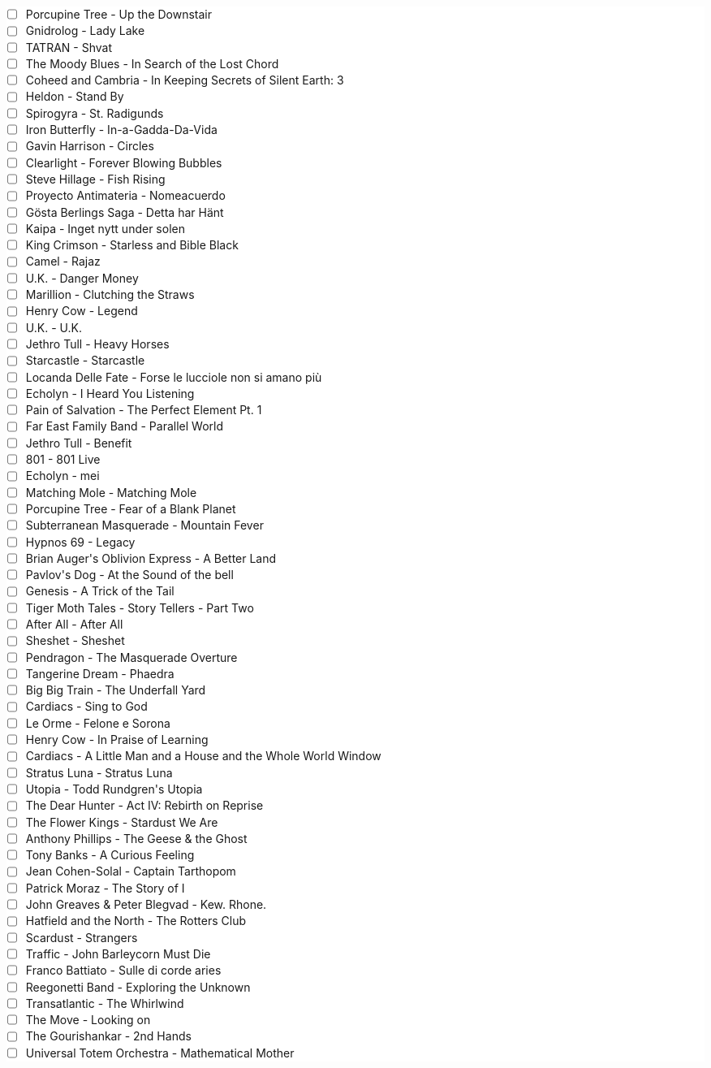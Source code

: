 - [ ] Porcupine Tree - Up the Downstair
- [ ] Gnidrolog - Lady Lake
- [ ] TATRAN - Shvat
- [ ] The Moody Blues - In Search of the Lost Chord
- [ ] Coheed and Cambria - In Keeping Secrets of Silent Earth: 3
- [ ] Heldon - Stand By
- [ ] Spirogyra - St. Radigunds
- [ ] Iron Butterfly - In-a-Gadda-Da-Vida
- [ ] Gavin Harrison - Circles
- [ ] Clearlight - Forever Blowing Bubbles
- [ ] Steve Hillage - Fish Rising
- [ ] Proyecto Antimateria - Nomeacuerdo
- [ ] Gösta Berlings Saga - Detta har Hänt
- [ ] Kaipa - Inget nytt under solen
- [ ] King Crimson - Starless and Bible Black
- [ ] Camel - Rajaz
- [ ] U.K. - Danger Money
- [ ] Marillion - Clutching the Straws
- [ ] Henry Cow - Legend
- [ ] U.K. - U.K.
- [ ] Jethro Tull - Heavy Horses
- [ ] Starcastle - Starcastle
- [ ] Locanda Delle Fate - Forse le lucciole non si amano più
- [ ] Echolyn - I Heard You Listening
- [ ] Pain of Salvation - The Perfect Element Pt. 1
- [ ] Far East Family Band - Parallel World
- [ ] Jethro Tull - Benefit
- [ ] 801 - 801 Live
- [ ] Echolyn - mei
- [ ] Matching Mole - Matching Mole
- [ ] Porcupine Tree - Fear of a Blank Planet
- [ ] Subterranean Masquerade - Mountain Fever
- [ ] Hypnos 69 - Legacy
- [ ] Brian Auger's Oblivion Express - A Better Land
- [ ] Pavlov's Dog - At the Sound of the bell
- [ ] Genesis - A Trick of the Tail
- [ ] Tiger Moth Tales - Story Tellers - Part Two
- [ ] After All - After All
- [ ] Sheshet - Sheshet
- [ ] Pendragon - The Masquerade Overture
- [ ] Tangerine Dream - Phaedra
- [ ] Big Big Train - The Underfall Yard
- [ ] Cardiacs - Sing to God
- [ ] Le Orme - Felone e Sorona 
- [ ] Henry Cow - In Praise of Learning
- [ ] Cardiacs - A Little Man and a House and the Whole World Window
- [ ] Stratus Luna - Stratus Luna
- [ ] Utopia - Todd Rundgren's Utopia
- [ ] The Dear Hunter - Act IV: Rebirth on Reprise
- [ ] The Flower Kings - Stardust We Are
- [ ] Anthony Phillips - The Geese & the Ghost
- [ ] Tony Banks - A Curious Feeling
- [ ] Jean Cohen-Solal - Captain Tarthopom
- [ ] Patrick Moraz - The Story of I
- [ ] John Greaves & Peter Blegvad - Kew. Rhone.
- [ ] Hatfield and the North - The Rotters Club
- [ ] Scardust - Strangers
- [ ] Traffic - John Barleycorn Must Die
- [ ] Franco Battiato - Sulle di corde aries
- [ ] Reegonetti Band - Exploring the Unknown
- [ ] Transatlantic - The Whirlwind
- [ ] The Move - Looking on
- [ ] The Gourishankar - 2nd Hands
- [ ] Universal Totem Orchestra - Mathematical Mother